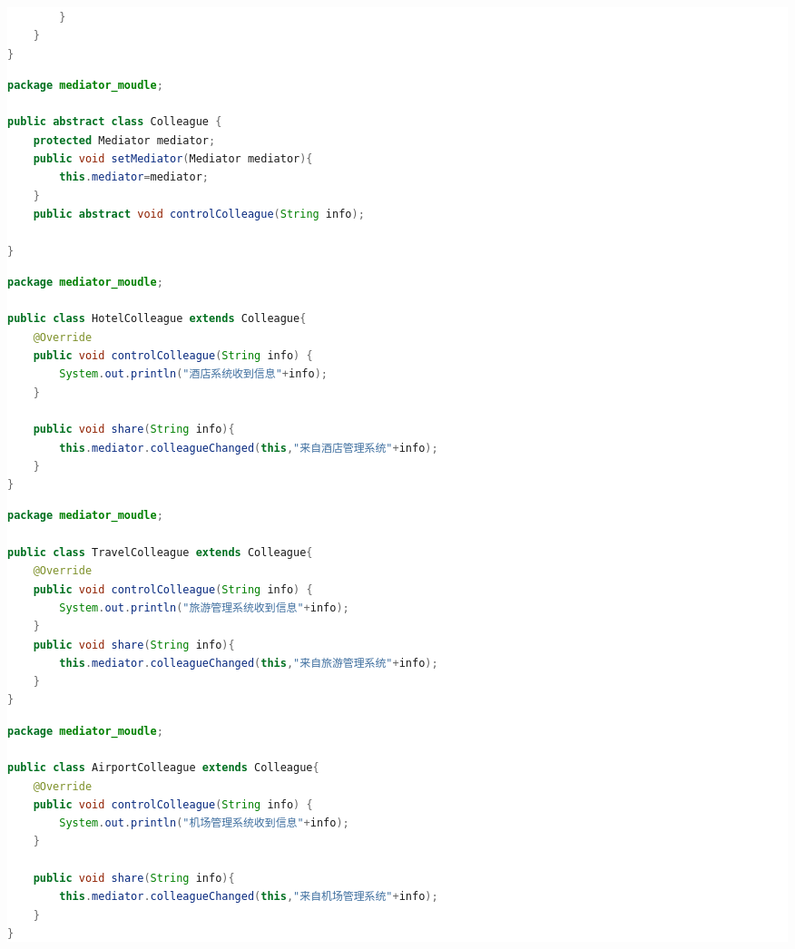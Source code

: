 ```java
        }
    }
}
```

```java
package mediator_moudle;

public abstract class Colleague {
    protected Mediator mediator;
    public void setMediator(Mediator mediator){
        this.mediator=mediator;
    }
    public abstract void controlColleague(String info);

}
```

```java
package mediator_moudle;

public class HotelColleague extends Colleague{
    @Override
    public void controlColleague(String info) {
        System.out.println("酒店系统收到信息"+info);
    }

    public void share(String info){
        this.mediator.colleagueChanged(this,"来自酒店管理系统"+info);
    }
}
```

```java
package mediator_moudle;

public class TravelColleague extends Colleague{
    @Override
    public void controlColleague(String info) {
        System.out.println("旅游管理系统收到信息"+info);
    }
    public void share(String info){
        this.mediator.colleagueChanged(this,"来自旅游管理系统"+info);
    }
}
```

```java
package mediator_moudle;

public class AirportColleague extends Colleague{
    @Override
    public void controlColleague(String info) {
        System.out.println("机场管理系统收到信息"+info);
    }

    public void share(String info){
        this.mediator.colleagueChanged(this,"来自机场管理系统"+info);
    }
}
```
